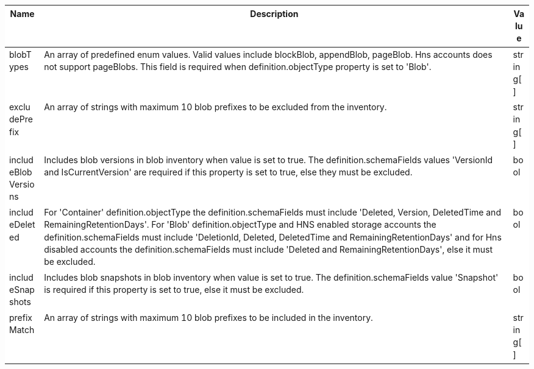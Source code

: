 | Name | Description | Value |
|-|-|-|
| blobTypes | An array of predefined enum values. Valid values include blockBlob, appendBlob, pageBlob. Hns accounts does not support pageBlobs. This field is required when definition.objectType property is set to 'Blob'. | string[] |
| excludePrefix | An array of strings with maximum 10 blob prefixes to be excluded from the inventory. | string[] |
| includeBlobVersions | Includes blob versions in blob inventory when value is set to true. The definition.schemaFields values 'VersionId and IsCurrentVersion' are required if this property is set to true, else they must be excluded. | bool |
| includeDeleted | For 'Container' definition.objectType the definition.schemaFields must include 'Deleted, Version, DeletedTime and RemainingRetentionDays'. For 'Blob' definition.objectType and HNS enabled storage accounts the definition.schemaFields must include 'DeletionId, Deleted, DeletedTime and RemainingRetentionDays' and for Hns disabled accounts the definition.schemaFields must include 'Deleted and RemainingRetentionDays', else it must be excluded. | bool |
| includeSnapshots | Includes blob snapshots in blob inventory when value is set to true. The definition.schemaFields value 'Snapshot' is required if this property is set to true, else it must be excluded. | bool |
| prefixMatch | An array of strings with maximum 10 blob prefixes to be included in the inventory. | string[] |


